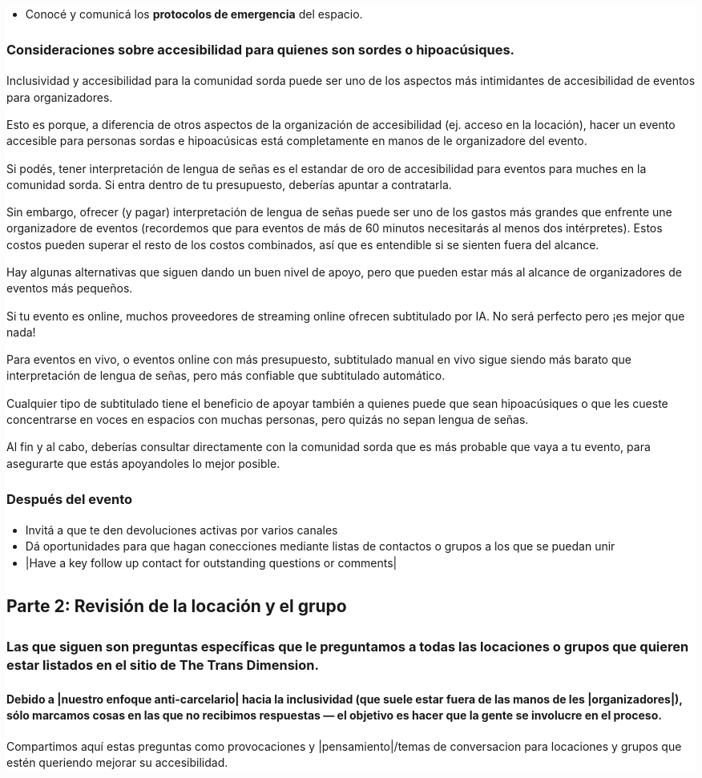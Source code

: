 - Conocé y comunicá los __protocolos de emergencia__ del espacio.

### Consideraciones sobre accesibilidad para quienes son sordes o hipoacúsiques.
Inclusividad y accesibilidad para la comunidad sorda puede ser uno de los aspectos más intimidantes de accesibilidad de eventos para organizadores.

Esto es porque, a diferencia de otros aspectos de la organización de accesibilidad (ej. acceso en la locación), hacer un evento accesible para personas sordas e hipoacúsicas está completamente en manos de le organizadore del evento.

Si podés, tener interpretación de lengua de señas es el estandar de oro de accesibilidad para eventos para muches en la comunidad sorda. Si entra dentro de tu presupuesto, deberías apuntar a contratarla.

Sin embargo, ofrecer (y pagar) interpretación de lengua de señas puede ser uno de los gastos más grandes que enfrente une organizadore de eventos (recordemos que para eventos de más de 60 minutos necesitarás al menos dos intérpretes). Estos costos pueden superar el resto de los costos combinados, así que es entendible si se sienten fuera del alcance.

Hay algunas alternativas que siguen dando un buen nivel de apoyo, pero que pueden estar más al alcance de organizadores de eventos más pequeños.

Si tu evento es online, muchos proveedores de streaming online ofrecen subtitulado por IA. No será perfecto pero ¡es mejor que nada!

Para eventos en vivo, o eventos online con más presupuesto, subtitulado manual en vivo sigue siendo más barato que interpretación de lengua de señas, pero más confiable que subtitulado automático.

Cualquier tipo de subtitulado tiene el beneficio de apoyar también a quienes puede que sean hipoacúsiques o que les cueste concentrarse en voces en espacios con muchas personas, pero quizás no sepan lengua de señas.

Al fin y al cabo, deberías consultar directamente con la comunidad sorda que es más probable que vaya a tu evento, para asegurarte que estás apoyandoles lo mejor posible.

### Después del evento
- Invitá a que te den devoluciones activas por varios canales
- Dá oportunidades para que hagan conecciones mediante listas de contactos o grupos a los que se puedan unir
- |Have a key follow up contact for outstanding questions or comments|
## Parte 2: Revisión de la locación y el grupo
### Las que siguen son preguntas específicas que le preguntamos a todas las locaciones o grupos que quieren estar listados en el sitio de The Trans Dimension.
#### Debido a |nuestro enfoque anti-carcelario| hacia la inclusividad (que suele estar fuera de las manos de les |organizadores|), sólo marcamos cosas en las que no recibimos respuestas — el objetivo es hacer que la gente se involucre en el proceso.
Compartimos aquí estas preguntas como provocaciones y |pensamiento|/temas de conversacion para locaciones y grupos que estén queriendo mejorar su accesibilidad.
